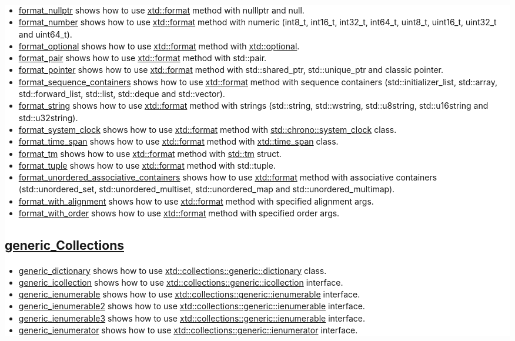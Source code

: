 * [format_nullptr](format/format_nullptr/README.md) shows how to use [xtd::format](https://gammasoft71.github.io/xtd/reference_guides/latest/_format_page.html) method with nulllptr and null.
* [format_number](format/format_number/README.md) shows how to use [xtd::format](https://gammasoft71.github.io/xtd/reference_guides/latest/_format_page.html) method with numeric (int8_t, int16_t, int32_t, int64_t, uint8_t, uint16_t, uint32_t and uint64_t).
* [format_optional](format/format_optional/README.md) shows how to use [xtd::format](https://codedocs.xyz/gammasoft71/xtd/_format_page.html) method with [xtd::optional](https://gammasoft71.github.io/xtd/reference_guides/latest/group__types.html#ga17559da5e7e089b9cfa775bf7bb40263).
* [format_pair](format/format_pair/README.md) shows how to use [xtd::format](https://gammasoft71.github.io/xtd/reference_guides/latest/_format_page.html) method with std::pair.
* [format_pointer](format/format_pointer/README.md) shows how to use [xtd::format](https://gammasoft71.github.io/xtd/reference_guides/latest/_format_page.html) method with std::shared_ptr, std::unique_ptr and classic pointer.
* [format_sequence_containers](format/format_sequence_containers/README.md) shows how to use [xtd::format](https://gammasoft71.github.io/xtd/reference_guides/latest/_format_page.html) method with sequence containers (std::initializer_list, std::array, std::forward_list, std::list, std::deque and std::vector).
* [format_string](format/format_string/README.md) shows how to use [xtd::format](https://gammasoft71.github.io/xtd/reference_guides/latest/_format_page.html) method with strings (std::string, std::wstring, std::u8string, std::u16string and std::u32string).
* [format_system_clock](format/format_system_clock/README.md) shows how to use [xtd::format](https://codedocs.xyz/gammasoft71/xtd/_format_page.html) method with [std::chrono::system_clock](https://en.cppreference.com/w/cpp/chrono/system_clock) class.
* [format_time_span](format/format_time_span/README.md) shows how to use [xtd::format](https://codedocs.xyz/gammasoft71/xtd/_format_page.html) method with [xtd::time_span](https://gammasoft71.github.io/xtd/reference_guides/latest/structxtd_1_1time__span.html) class.
* [format_tm](format/format_tm/README.md) shows how to use [xtd::format](https://codedocs.xyz/gammasoft71/xtd/_format_page.html) method with [std::tm](https://en.cppreference.com/w/cpp/chrono/c/tm) struct.
* [format_tuple](format/format_tuple/README.md) shows how to use [xtd::format](https://gammasoft71.github.io/xtd/reference_guides/latest/_format_page.html) method with std::tuple.
* [format_unordered_associative_containers](format/format_unordered_associative_containers/README.md) shows how to use [xtd::format](https://gammasoft71.github.io/xtd/reference_guides/latest/_format_page.html) method with associative containers (std::unordered_set, std::unordered_multiset, std::unordered_map and std::unordered_multimap).
* [format_with_alignment](format/format_with_alignment/README.md) shows how to use [xtd::format](https://gammasoft71.github.io/xtd/reference_guides/latest/_format_page.html) method with specified alignment args.
* [format_with_order](format/format_with_order/README.md) shows how to use [xtd::format](https://gammasoft71.github.io/xtd/reference_guides/latest/_format_page.html) method with specified order args.

## [generic_Collections](generic_Collections/README.md)

* [generic_dictionary](generic_Collections/generic_dictionary/README.md) shows how to use [xtd::collections::generic::dictionary](https://gammasoft71.github.io/xtd/reference_guides/latest/classxtd_1_1collections_1_1generic_1_1dictionary.html) class.
* [generic_icollection](generic_Collections/generic_icollection/README.md) shows how to use [xtd::collections::generic::icollection](https://gammasoft71.github.io/xtd/reference_guides/latest/classxtd_1_1collections_1_1generic_1_1icollection.html) interface.
* [generic_ienumerable](generic_Collections/generic_ienumerable/README.md) shows how to use [xtd::collections::generic::ienumerable](https://gammasoft71.github.io/xtd/reference_guides/latest/classxtd_1_1collections_1_1generic_1_1ienumerable.html) interface.
* [generic_ienumerable2](generic_Collections/generic_ienumerable2/README.md) shows how to use [xtd::collections::generic::ienumerable](https://gammasoft71.github.io/xtd/reference_guides/latest/classxtd_1_1collections_1_1generic_1_1ienumerable.html) interface.
* [generic_ienumerable3](generic_Collections/generic_ienumerable3/README.md) shows how to use [xtd::collections::generic::ienumerable](https://gammasoft71.github.io/xtd/reference_guides/latest/classxtd_1_1collections_1_1generic_1_1ienumerable.html) interface.
* [generic_ienumerator](generic_Collections/generic_ienumerator/README.md) shows how to use [xtd::collections::generic::ienumerator](https://gammasoft71.github.io/xtd/reference_guides/latest/classxtd_1_1collections_1_1generic_1_1ienumerator.html) interface.
